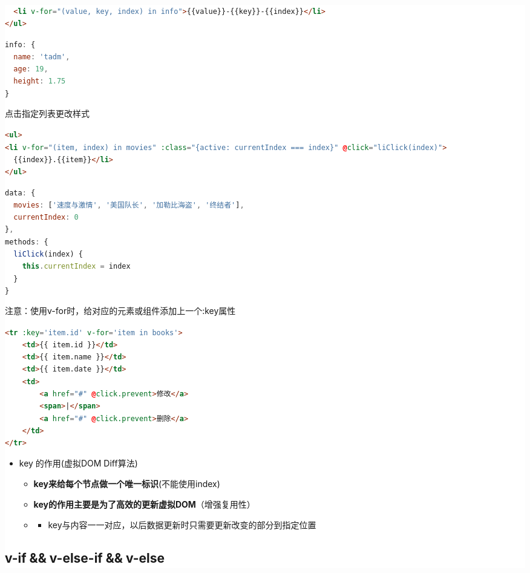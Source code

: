 ```html
  <li v-for="(value, key, index) in info">{{value}}-{{key}}-{{index}}</li>
</ul>
```

```js
info: {
  name: 'tadm',
  age: 19,
  height: 1.75
}
```

点击指定列表更改样式

```html
<ul>
<li v-for="(item, index) in movies" :class="{active: currentIndex === index}" @click="liClick(index)">
  {{index}}.{{item}}</li>
</ul>
```

```js
data: {
  movies: ['速度与激情', '美国队长', '加勒比海盗', '终结者'],
  currentIndex: 0
},
methods: {
  liClick(index) {
    this.currentIndex = index
  }
}
```

注意：使用v-for时，给对应的元素或组件添加上一个:key属性

```html
<tr :key='item.id' v-for='item in books'>
	<td>{{ item.id }}</td>
	<td>{{ item.name }}</td>
	<td>{{ item.date }}</td>
	<td>
		<a href="#" @click.prevent>修改</a>
		<span>|</span>
		<a href="#" @click.prevent>删除</a>
	</td>
</tr>
```

- key 的作用(虚拟DOM Diff算法)

  - **key来给每个节点做一个唯一标识**(不能使用index)
  - **key的作用主要是为了高效的更新虚拟DOM**（增强复用性）

  - - key与内容一一对应，以后数据更新时只需要更新改变的部分到指定位置

## v-if && v-else-if && v-else
